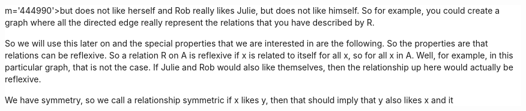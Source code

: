   m='444990'>but</span> <span m='445130'>does</span> <span m='445300'>not</span>
  <span m='445410'>like</span> <span m='445640'>herself</span> <span
  m='446670'>and</span> <span m='446830'>Rob</span> <span
  m='447030'>really</span> <span m='447280'>likes</span> <span
  m='447480'>Julie,</span> <span m='447660'>but</span> <span
  m='448470'>does</span> <span m='448660'>not</span> <span
  m='448770'>like</span> <span m='449010'>himself.</span> <span
  m='449510'>So</span> <span m='449630'>for</span> <span
  m='449790'>example,</span> <span m='454340'>you</span> <span
  m='454480'>could</span> <span m='454630'>create</span> <span
  m='454920'>a</span> <span m='454970'>graph</span> <span
  m='455530'>where</span> <span m='456070'>all</span> <span
  m='456210'>the</span> <span m='456320'>directed</span> <span
  m='456730'>edge</span> <span m='457140'>really</span> <span
  m='457520'>represent</span> <span m='462230'>the</span> <span
  m='462420'>relations</span> <span m='462980'>that</span> <span
  m='463120'>you</span> <span m='463200'>have</span> <span
  m='463410'>described</span> <span m='463900'>by</span> <span
  m='464110'>R.</span> </p><p><span m='465260'>So</span> <span
  m='466722'>we</span> <span m='467120'>will</span> <span m='467340'>use</span>
  <span m='467610'>this</span> <span m='468080'>later</span> <span
  m='468380'>on</span> <span m='469220'>and</span> <span m='470550'>the</span>
  <span m='470630'>special</span> <span m='471060'>properties</span> <span
  m='471207'>that</span> <span m='471355'>we</span> <span m='471650'>are</span>
  <span m='471730'>interested</span> <span m='472230'>in</span> <span
  m='474800'>are</span> <span m='474980'>the</span> <span
  m='475040'>following.</span> <span m='476030'>So</span> <span
  m='476140'>the</span> <span m='476250'>properties</span> <span
  m='476880'>are</span> <span m='478920'>that</span> <span
  m='479550'>relations</span> <span m='480280'>can</span> <span
  m='481510'>be</span> <span m='482000'>reflexive.</span> <span
  m='483620'>So</span> <span m='483930'>a</span> <span
  m='484240'>relation</span> <span m='488200'>R</span> <span
  m='488990'>on</span> <span m='490258'>A</span> <span m='491620'>is</span>
  <span m='493530'>reflexive</span> <span m='496970'>if</span> <span
  m='499670'>x</span> <span m='500070'>is</span> <span m='500270'>related</span>
  <span m='500710'>to</span> <span m='500840'>itself</span> <span
  m='501770'>for</span> <span m='502370'>all</span> <span m='502660'>x,</span>
  <span m='504570'>so</span> <span m='509300'>for</span> <span
  m='509600'>all</span> <span m='509860'>x</span> <span m='510280'>in</span>
  <span m='510650'>A.</span> <span m='514659'>Well,</span> <span
  m='514900'>for</span> <span m='515039'>example,</span> <span
  m='515690'>in</span> <span m='515799'>this</span> <span
  m='515990'>particular</span> <span m='516429'>graph,</span> <span
  m='517440'>that</span> <span m='517540'>is</span> <span m='517640'>not</span>
  <span m='517730'>the</span> <span m='517830'>case.</span> <span
  m='519120'>If</span> <span m='519789'>Julie</span> <span m='520230'>and</span>
  <span m='520370'>Rob</span> <span m='520630'>would</span> <span
  m='520780'>also</span> <span m='521090'>like</span> <span
  m='521340'>themselves,</span> <span m='522200'>then</span> <span
  m='522440'>the</span> <span m='522530'>relationship</span> <span
  m='523159'>up</span> <span m='523320'>here</span> <span
  m='524169'>would</span> <span m='524250'>actually</span> <span
  m='524520'>be</span> <span m='524670'>reflexive.</span> </p><p><span
  m='527220'>We</span> <span m='527340'>have</span> <span
  m='528750'>symmetry,</span> <span m='530380'>so</span> <span
  m='530590'>we</span> <span m='530700'>call</span> <span m='530920'>a</span>
  <span m='530980'>relationship</span> <span m='532110'>symmetric</span> <span
  m='535410'>if</span> <span m='535740'>x</span> <span m='537420'>likes</span>
  <span m='538070'>y,</span> <span m='539870'>then</span> <span
  m='540110'>that</span> <span m='540200'>should</span> <span
  m='540500'>imply</span> <span m='541070'>that</span> <span m='541250'>y</span>
  <span m='541670'>also</span> <span m='542140'>likes</span> <span
  m='542720'>x</span> <span m='545040'>and</span> <span m='545200'>it</span>